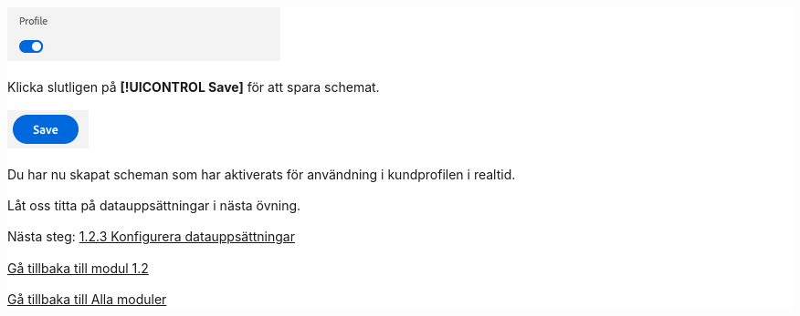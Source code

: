 ![Datainmatning](./images/surey.png)

Klicka slutligen på **[!UICONTROL Save]** för att spara schemat.

![Datainmatning](./images/save.png)

Du har nu skapat scheman som har aktiverats för användning i kundprofilen i realtid.

Låt oss titta på datauppsättningar i nästa övning.

Nästa steg: [1.2.3 Konfigurera datauppsättningar](./ex3.md)

[Gå tillbaka till modul 1.2](./data-ingestion.md)

[Gå tillbaka till Alla moduler](../../../overview.md)
